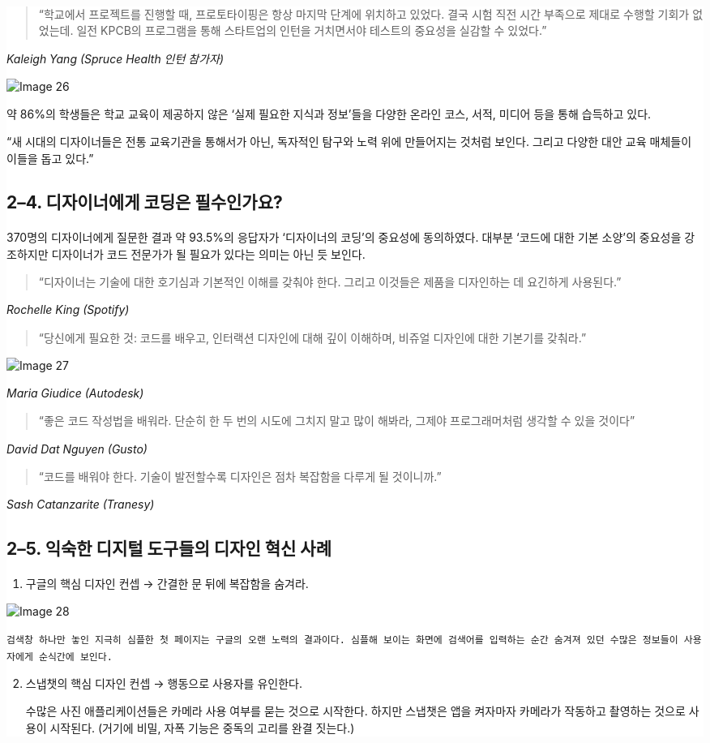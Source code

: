 > “학교에서 프로젝트를 진행할 때, 프로토타이핑은 항상 마지막 단계에 위치하고 있었다. 결국 시험 직전 시간 부족으로 제대로 수행할 기회가 없었는데. 일전 KPCB의 프로그램을 통해 스타트업의 인턴을 거치면서야 테스트의 중요성을 실감할 수 있었다.”

*Kaleigh Yang (Spruce Health 인턴 참가자)*





![Image 26](/images/kpcb-designin-tech-report-2016-img-26.png)

약 86%의 학생들은 학교 교육이 제공하지 않은 ‘실제 필요한 지식과 정보’들을 다양한 온라인 코스, 서적, 미디어 등을 통해 습득하고 있다.


“새 시대의 디자이너들은 전통 교육기관을 통해서가 아닌, 독자적인 탐구와 노력 위에 만들어지는 것처럼 보인다. 그리고 다양한 대안 교육 매체들이 이들을 돕고 있다.”


## 2–4. 디자이너에게 코딩은 필수인가요?





370명의 디자이너에게 질문한 결과 약 93.5%의 응답자가 ‘디자이너의 코딩’의 중요성에 동의하였다. 대부분 ‘코드에 대한 기본 소양’의 중요성을 강조하지만 디자이너가 코드 전문가가 될 필요가 있다는 의미는 아닌 듯 보인다.

> “디자이너는 기술에 대한 호기심과 기본적인 이해를 갖춰야 한다. 그리고 이것들은 제품을 디자인하는 데 요긴하게 사용된다.”

*Rochelle King (Spotify)*

> “당신에게 필요한 것: 코드를 배우고, 인터랙션 디자인에 대해 깊이 이해하며, 비쥬얼 디자인에 대한 기본기를 갖춰라.”

![Image 27](/images/kpcb-designin-tech-report-2016-img-27.png)

*Maria Giudice (Autodesk)*

> “좋은 코드 작성법을 배워라. 단순히 한 두 번의 시도에 그치지 말고 많이 해봐라, 그제야 프로그래머처럼 생각할 수 있을 것이다”

*David Dat Nguyen (Gusto)*

> “코드를 배워야 한다. 기술이 발전할수록 디자인은 점차 복잡함을 다루게 될 것이니까.”

*Sash Catanzarite (Tranesy)*


## 2–5. 익숙한 디지털 도구들의 디자인 혁신 사례





1. 구글의 핵심 디자인 컨셉 → 간결한 문 뒤에 복잡함을 숨겨라.

![Image 28](/images/kpcb-designin-tech-report-2016-img-28.png)


    검색창 하나만 놓인 지극히 심플한 첫 페이지는 구글의 오랜 노력의 결과이다. 심플해 보이는 화면에 검색어를 입력하는 순간 숨겨져 있던 수많은 정보들이 사용자에게 순식간에 보인다.


2. 스냅챗의 핵심 디자인 컨셉 → 행동으로 사용자를 유인한다.


    수많은 사진 애플리케이션들은 카메라 사용 여부를 묻는 것으로 시작한다. 하지만 스냅챗은 앱을 켜자마자 카메라가 작동하고 촬영하는 것으로 사용이 시작된다. (거기에 비밀, 자폭 기능은 중독의 고리를 완결 짓는다.)

